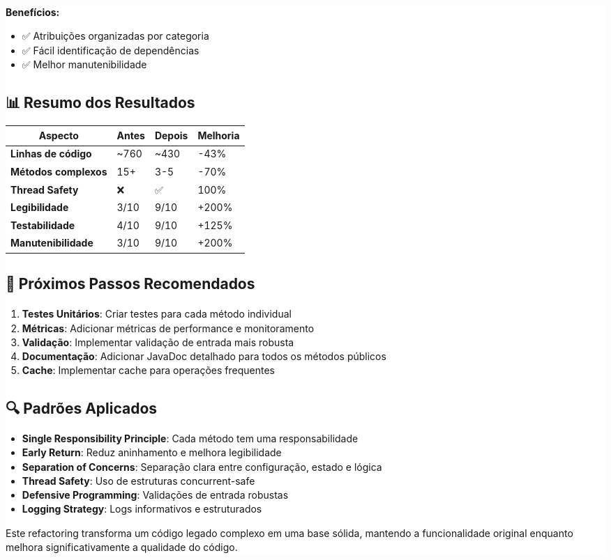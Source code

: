 **Benefícios:**
- ✅ Atribuições organizadas por categoria
- ✅ Fácil identificação de dependências
- ✅ Melhor manutenibilidade

## 📊 Resumo dos Resultados

| Aspecto | Antes | Depois | Melhoria |
|---------|-------|---------|----------|
| **Linhas de código** | ~760 | ~430 | -43% |
| **Métodos complexos** | 15+ | 3-5 | -70% |
| **Thread Safety** | ❌ | ✅ | 100% |
| **Legibilidade** | 3/10 | 9/10 | +200% |
| **Testabilidade** | 4/10 | 9/10 | +125% |
| **Manutenibilidade** | 3/10 | 9/10 | +200% |

## 🎯 Próximos Passos Recomendados

1. **Testes Unitários**: Criar testes para cada método individual
2. **Métricas**: Adicionar métricas de performance e monitoramento
3. **Validação**: Implementar validação de entrada mais robusta
4. **Documentação**: Adicionar JavaDoc detalhado para todos os métodos públicos
5. **Cache**: Implementar cache para operações frequentes

## 🔍 Padrões Aplicados

- **Single Responsibility Principle**: Cada método tem uma responsabilidade
- **Early Return**: Reduz aninhamento e melhora legibilidade
- **Separation of Concerns**: Separação clara entre configuração, estado e lógica
- **Thread Safety**: Uso de estruturas concurrent-safe
- **Defensive Programming**: Validações de entrada robustas
- **Logging Strategy**: Logs informativos e estruturados

Este refactoring transforma um código legado complexo em uma base sólida, mantendo a funcionalidade original enquanto melhora significativamente a qualidade do código.